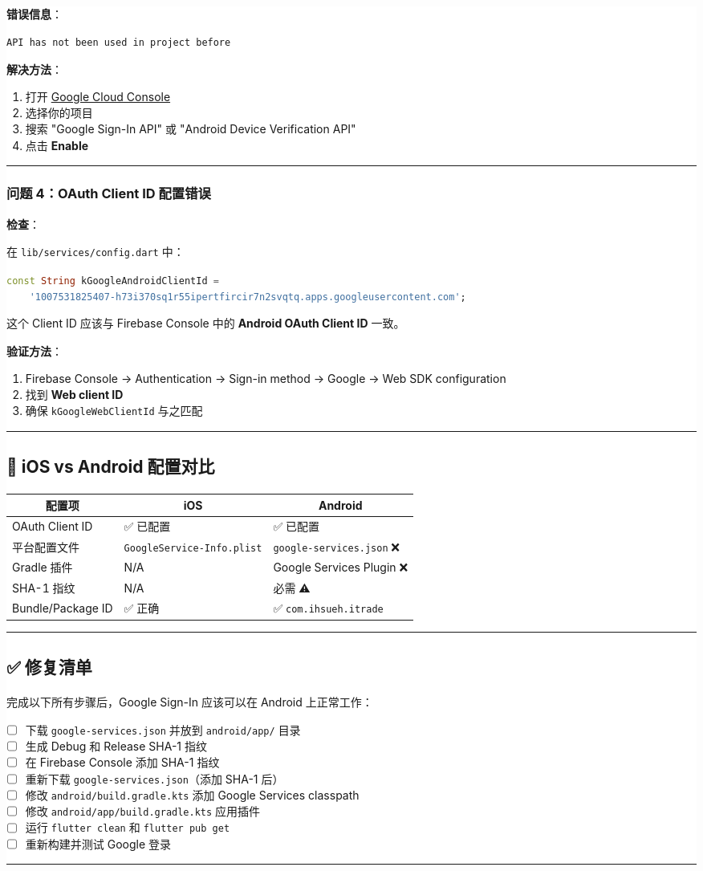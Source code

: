 **错误信息**：
```
API has not been used in project before
```

**解决方法**：
1. 打开 [Google Cloud Console](https://console.cloud.google.com/)
2. 选择你的项目
3. 搜索 "Google Sign-In API" 或 "Android Device Verification API"
4. 点击 **Enable**

---

### 问题 4：OAuth Client ID 配置错误

**检查**：

在 `lib/services/config.dart` 中：

```dart
const String kGoogleAndroidClientId =
    '1007531825407-h73i370sq1r55ipertfircir7n2svqtq.apps.googleusercontent.com';
```

这个 Client ID 应该与 Firebase Console 中的 **Android OAuth Client ID** 一致。

**验证方法**：
1. Firebase Console → Authentication → Sign-in method → Google → Web SDK configuration
2. 找到 **Web client ID**
3. 确保 `kGoogleWebClientId` 与之匹配

---

## 📱 iOS vs Android 配置对比

| 配置项 | iOS | Android |
|--------|-----|---------|
| OAuth Client ID | ✅ 已配置 | ✅ 已配置 |
| 平台配置文件 | `GoogleService-Info.plist` | `google-services.json` ❌ |
| Gradle 插件 | N/A | Google Services Plugin ❌ |
| SHA-1 指纹 | N/A | 必需 ⚠️ |
| Bundle/Package ID | ✅ 正确 | ✅ `com.ihsueh.itrade` |

---

## ✅ 修复清单

完成以下所有步骤后，Google Sign-In 应该可以在 Android 上正常工作：

- [ ] 下载 `google-services.json` 并放到 `android/app/` 目录
- [ ] 生成 Debug 和 Release SHA-1 指纹
- [ ] 在 Firebase Console 添加 SHA-1 指纹
- [ ] 重新下载 `google-services.json`（添加 SHA-1 后）
- [ ] 修改 `android/build.gradle.kts` 添加 Google Services classpath
- [ ] 修改 `android/app/build.gradle.kts` 应用插件
- [ ] 运行 `flutter clean` 和 `flutter pub get`
- [ ] 重新构建并测试 Google 登录

---
